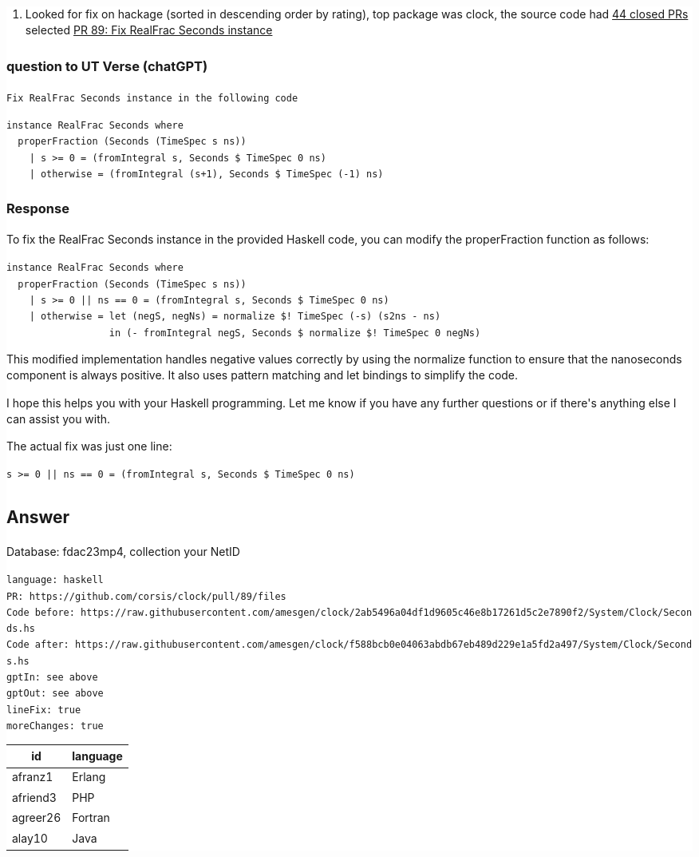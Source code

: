 1. Looked for fix on hackage (sorted in descending order by rating),
top package was clock, the source code had
[44 closed PRs](https://github.com/corsis/clock/pulls?q=is%3Apr+is%3Aclosed)
selected [PR 89: Fix RealFrac Seconds instance](https://github.com/corsis/clock/pull/89/files) 


### question to  UT Verse (chatGPT)

```
Fix RealFrac Seconds instance in the following code
```

```
instance RealFrac Seconds where
  properFraction (Seconds (TimeSpec s ns))
    | s >= 0 = (fromIntegral s, Seconds $ TimeSpec 0 ns)
    | otherwise = (fromIntegral (s+1), Seconds $ TimeSpec (-1) ns)
```

### Response

To fix the RealFrac Seconds instance in the provided Haskell code, you can modify the properFraction function as follows:
```
instance RealFrac Seconds where
  properFraction (Seconds (TimeSpec s ns))
    | s >= 0 || ns == 0 = (fromIntegral s, Seconds $ TimeSpec 0 ns)
    | otherwise = let (negS, negNs) = normalize $! TimeSpec (-s) (s2ns - ns)
                  in (- fromIntegral negS, Seconds $ normalize $! TimeSpec 0 negNs)
```
This modified implementation handles negative values correctly by using the normalize function to ensure that the nanoseconds component is always positive. It also uses pattern matching and let bindings to simplify the code.

I hope this helps you with your Haskell programming. Let me know if you have any further questions or if there's anything else I can assist you with.

The actual fix was just one line:
```
s >= 0 || ns == 0 = (fromIntegral s, Seconds $ TimeSpec 0 ns)
```

## Answer

Database: fdac23mp4, collection your NetID

```
language: haskell
PR: https://github.com/corsis/clock/pull/89/files
Code before: https://raw.githubusercontent.com/amesgen/clock/2ab5496a04df1d9605c46e8b17261d5c2e7890f2/System/Clock/Seconds.hs
Code after: https://raw.githubusercontent.com/amesgen/clock/f588bcb0e04063abdb67eb489d229e1a5fd2a497/System/Clock/Seconds.hs
gptIn: see above
gptOut: see above
lineFix: true
moreChanges: true
```
|id|language|
|-|-|
|afranz1|Erlang|
|afriend3|PHP|
|agreer26|Fortran|
|alay10|Java|